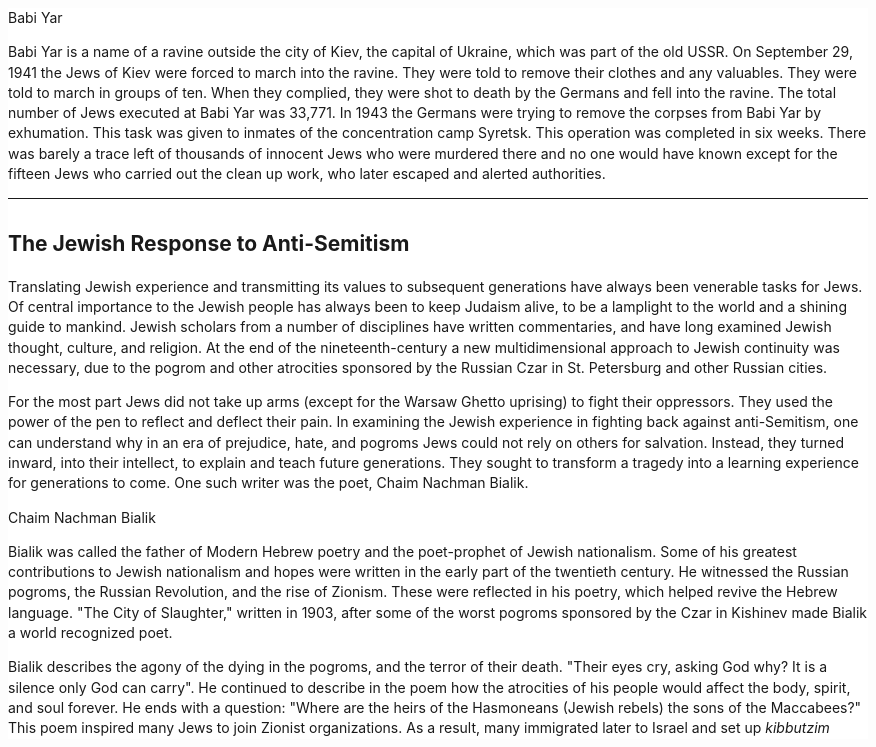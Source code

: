Babi Yar
</h2>
<b>
</b>
<p>
Babi Yar is a name of a ravine outside the city of Kiev, the capital of Ukraine, which was part of the old USSR.  On September 29, 1941 the Jews of Kiev were forced to march into the ravine.  They were told to remove their clothes and any valuables.  They were told to march in groups of ten.  When they complied, they were shot to death by the Germans and fell into the ravine.  The total number of Jews executed at Babi Yar was 33,771.  In 1943 the Germans were trying to remove the corpses from Babi Yar by exhumation.  This task was given to inmates of the concentration camp Syretsk.  This operation was completed in six weeks.  There was barely a trace left of thousands of innocent Jews who were murdered there and no one would have known except for the fifteen Jews who carried out the clean up work, who later escaped and alerted authorities.
</p>
<hr/>
<h2>
The Jewish Response to Anti-Semitism
</h2>
<p>
Translating Jewish experience and transmitting its values to subsequent generations have always been venerable tasks for Jews.  Of central importance to the Jewish people has always been to keep Judaism alive, to be a lamplight to the world and a shining guide to mankind.  Jewish scholars from a number of disciplines have written commentaries, and have long examined Jewish thought, culture, and religion.  At the end of the nineteenth-century a new multidimensional approach to Jewish continuity was necessary, due to the pogrom and other atrocities sponsored by the Russian Czar in St. Petersburg and other Russian cities.
</p>
<p>
For the most part Jews did not take up arms (except for the Warsaw Ghetto uprising) to fight their oppressors.  They used the power of the pen to reflect and deflect their pain.  In examining the Jewish experience in fighting back against anti-Semitism, one can understand why in an era of prejudice, hate, and pogroms Jews could not rely on others for salvation.  Instead, they turned inward, into their intellect, to explain and teach future generations.  They sought to transform a tragedy into a learning experience for generations to come.  One such writer was the poet, Chaim Nachman Bialik.
</p>
<p>
<b>
</b>
</p>
<p>
Chaim Nachman Bialik
</p>
<p>
<b>
</b>
</p>
<p>
Bialik was called the father of Modern Hebrew poetry and the poet-prophet of Jewish nationalism.  Some of his greatest contributions to Jewish nationalism and hopes were written in the early part of the twentieth century.  He witnessed the Russian pogroms, the Russian Revolution, and the rise of Zionism.  These were reflected in his poetry, which helped revive the Hebrew language.  "The City of Slaughter," written in 1903, after some of the worst pogroms sponsored by the Czar in Kishinev made Bialik a world recognized poet.
</p>
<p>
Bialik describes the agony of the dying in the pogroms, and the terror of their death.  "Their eyes cry, asking God why? It is a silence only God can carry".  He continued to describe in the poem how the atrocities of his people would affect the body, spirit, and soul forever.  He ends with a question: "Where are the heirs of the Hasmoneans (Jewish rebels) the sons of the Maccabees?" This poem inspired many Jews to join Zionist organizations.  As a result, many immigrated later to Israel and set up
<i>
kibbutzim